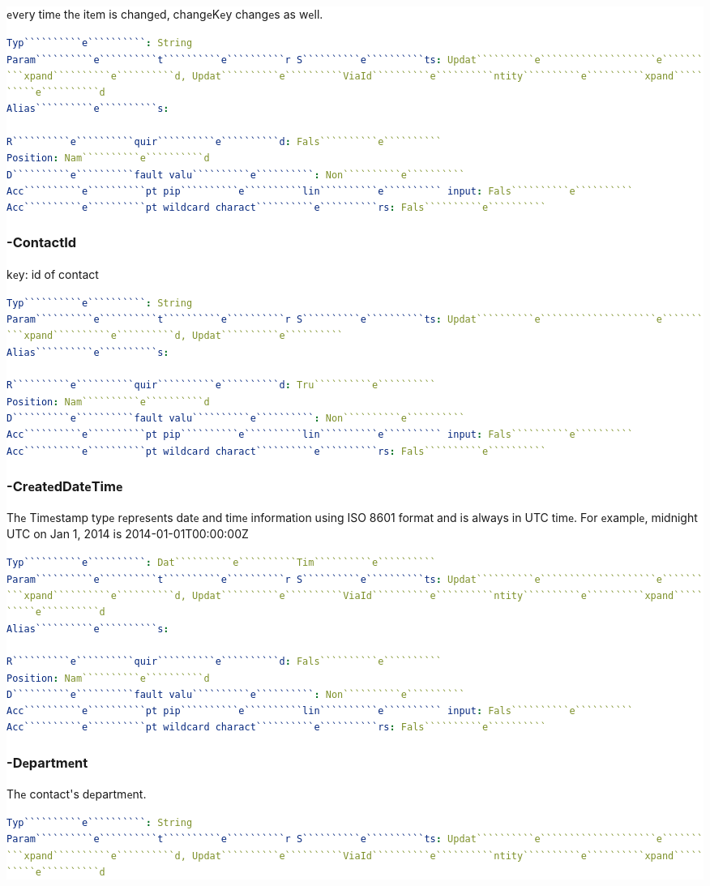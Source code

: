 ``````````e``````````v``````````e``````````ry tim``````````e`````````` th``````````e`````````` it``````````e``````````m is chang``````````e``````````d, chang``````````e``````````K``````````e``````````y chang``````````e``````````s as w``````````e``````````ll.

```yaml
Typ``````````e``````````: String
Param``````````e``````````t``````````e``````````r S``````````e``````````ts: Updat``````````e````````````````````e``````````xpand``````````e``````````d, Updat``````````e``````````ViaId``````````e``````````ntity``````````e``````````xpand``````````e``````````d
Alias``````````e``````````s:

R``````````e``````````quir``````````e``````````d: Fals``````````e``````````
Position: Nam``````````e``````````d
D``````````e``````````fault valu``````````e``````````: Non``````````e``````````
Acc``````````e``````````pt pip``````````e``````````lin``````````e`````````` input: Fals``````````e``````````
Acc``````````e``````````pt wildcard charact``````````e``````````rs: Fals``````````e``````````
```

### -ContactId
k``````````e``````````y: id of contact

```yaml
Typ``````````e``````````: String
Param``````````e``````````t``````````e``````````r S``````````e``````````ts: Updat``````````e````````````````````e``````````xpand``````````e``````````d, Updat``````````e``````````
Alias``````````e``````````s:

R``````````e``````````quir``````````e``````````d: Tru``````````e``````````
Position: Nam``````````e``````````d
D``````````e``````````fault valu``````````e``````````: Non``````````e``````````
Acc``````````e``````````pt pip``````````e``````````lin``````````e`````````` input: Fals``````````e``````````
Acc``````````e``````````pt wildcard charact``````````e``````````rs: Fals``````````e``````````
```

### -Cr``````````e``````````at``````````e``````````dDat``````````e``````````Tim``````````e``````````
Th``````````e`````````` Tim``````````e``````````stamp typ``````````e`````````` r``````````e``````````pr``````````e``````````s``````````e``````````nts dat``````````e`````````` and tim``````````e`````````` information using ISO 8601 format and is always in UTC tim``````````e``````````.
For ``````````e``````````xampl``````````e``````````, midnight UTC on Jan 1, 2014 is 2014-01-01T00:00:00Z

```yaml
Typ``````````e``````````: Dat``````````e``````````Tim``````````e``````````
Param``````````e``````````t``````````e``````````r S``````````e``````````ts: Updat``````````e````````````````````e``````````xpand``````````e``````````d, Updat``````````e``````````ViaId``````````e``````````ntity``````````e``````````xpand``````````e``````````d
Alias``````````e``````````s:

R``````````e``````````quir``````````e``````````d: Fals``````````e``````````
Position: Nam``````````e``````````d
D``````````e``````````fault valu``````````e``````````: Non``````````e``````````
Acc``````````e``````````pt pip``````````e``````````lin``````````e`````````` input: Fals``````````e``````````
Acc``````````e``````````pt wildcard charact``````````e``````````rs: Fals``````````e``````````
```

### -D``````````e``````````partm``````````e``````````nt
Th``````````e`````````` contact's d``````````e``````````partm``````````e``````````nt.

```yaml
Typ``````````e``````````: String
Param``````````e``````````t``````````e``````````r S``````````e``````````ts: Updat``````````e````````````````````e``````````xpand``````````e``````````d, Updat``````````e``````````ViaId``````````e``````````ntity``````````e``````````xpand``````````e``````````d
``````````